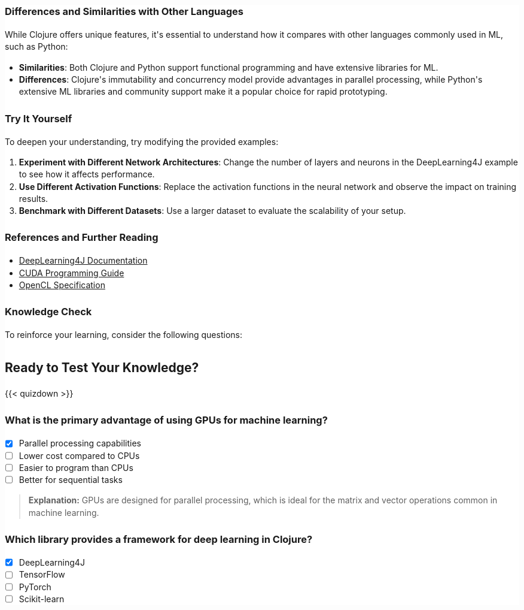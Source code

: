 ### Differences and Similarities with Other Languages

While Clojure offers unique features, it's essential to understand how it compares with other languages commonly used in ML, such as Python:

- **Similarities**: Both Clojure and Python support functional programming and have extensive libraries for ML.
- **Differences**: Clojure's immutability and concurrency model provide advantages in parallel processing, while Python's extensive ML libraries and community support make it a popular choice for rapid prototyping.

### Try It Yourself

To deepen your understanding, try modifying the provided examples:

1. **Experiment with Different Network Architectures**: Change the number of layers and neurons in the DeepLearning4J example to see how it affects performance.
2. **Use Different Activation Functions**: Replace the activation functions in the neural network and observe the impact on training results.
3. **Benchmark with Different Datasets**: Use a larger dataset to evaluate the scalability of your setup.

### References and Further Reading

- [DeepLearning4J Documentation](https://deeplearning4j.org/docs/latest/)
- [CUDA Programming Guide](https://docs.nvidia.com/cuda/cuda-c-programming-guide/index.html)
- [OpenCL Specification](https://www.khronos.org/registry/OpenCL/specs/3.0-unified/html/OpenCL_API.html)

### Knowledge Check

To reinforce your learning, consider the following questions:

## **Ready to Test Your Knowledge?**

{{< quizdown >}}

### What is the primary advantage of using GPUs for machine learning?

- [x] Parallel processing capabilities
- [ ] Lower cost compared to CPUs
- [ ] Easier to program than CPUs
- [ ] Better for sequential tasks

> **Explanation:** GPUs are designed for parallel processing, which is ideal for the matrix and vector operations common in machine learning.

### Which library provides a framework for deep learning in Clojure?

- [x] DeepLearning4J
- [ ] TensorFlow
- [ ] PyTorch
- [ ] Scikit-learn
